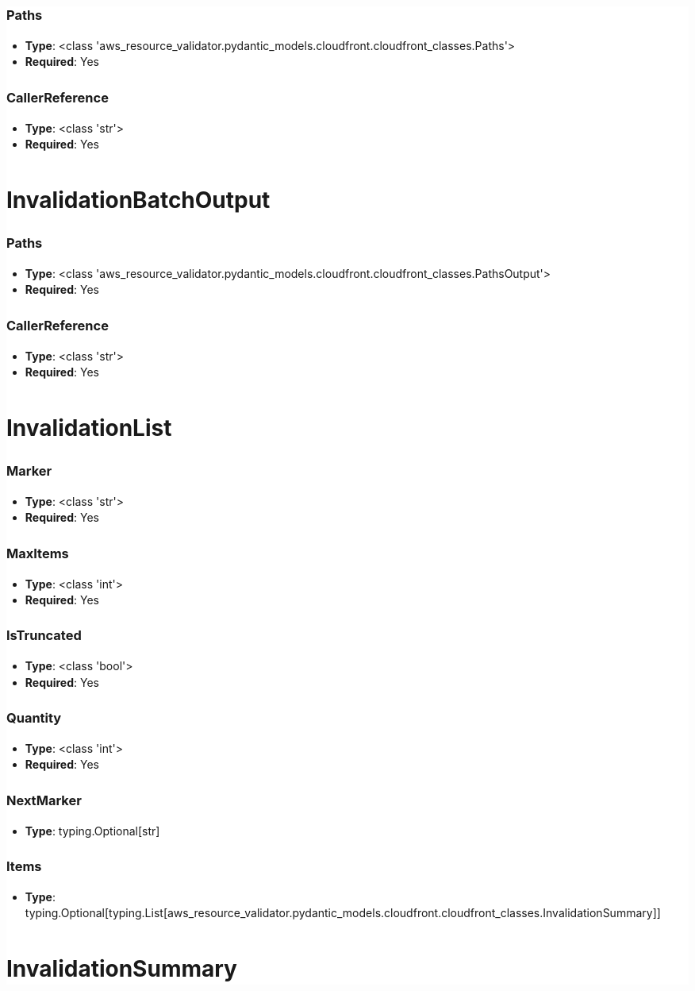 ### Paths
- **Type**: <class 'aws_resource_validator.pydantic_models.cloudfront.cloudfront_classes.Paths'>
- **Required**: Yes

### CallerReference
- **Type**: <class 'str'>
- **Required**: Yes


# InvalidationBatchOutput

### Paths
- **Type**: <class 'aws_resource_validator.pydantic_models.cloudfront.cloudfront_classes.PathsOutput'>
- **Required**: Yes

### CallerReference
- **Type**: <class 'str'>
- **Required**: Yes


# InvalidationList

### Marker
- **Type**: <class 'str'>
- **Required**: Yes

### MaxItems
- **Type**: <class 'int'>
- **Required**: Yes

### IsTruncated
- **Type**: <class 'bool'>
- **Required**: Yes

### Quantity
- **Type**: <class 'int'>
- **Required**: Yes

### NextMarker
- **Type**: typing.Optional[str]

### Items
- **Type**: typing.Optional[typing.List[aws_resource_validator.pydantic_models.cloudfront.cloudfront_classes.InvalidationSummary]]


# InvalidationSummary
